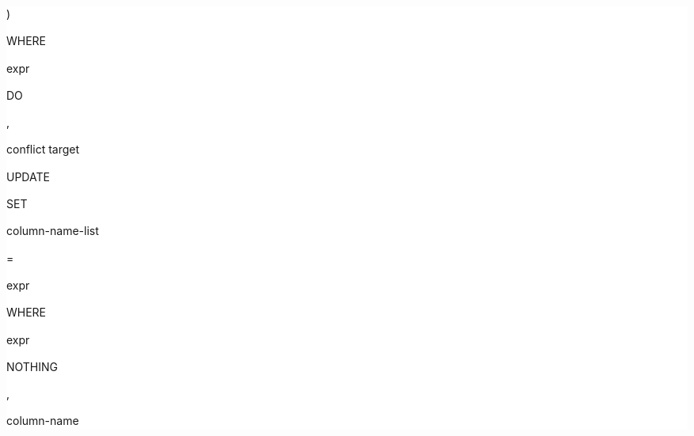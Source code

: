 

)



WHERE



expr





DO





,



conflict target





UPDATE



SET



column\-name\-list



\=



expr



WHERE



expr




NOTHING






,








column\-name
